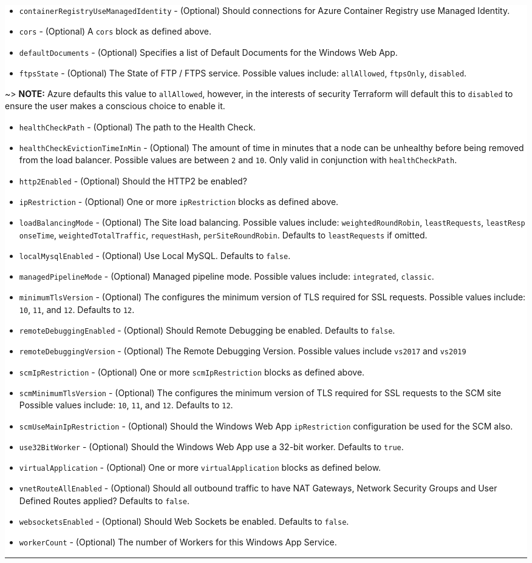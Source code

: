 *   `containerRegistryUseManagedIdentity` - (Optional) Should connections for Azure Container Registry use Managed Identity.

*   `cors` - (Optional) A `cors` block as defined above.

*   `defaultDocuments` - (Optional) Specifies a list of Default Documents for the Windows Web App.

*   `ftpsState` - (Optional) The State of FTP / FTPS service. Possible values include: `allAllowed`, `ftpsOnly`, `disabled`.

\~> **NOTE:** Azure defaults this value to `allAllowed`, however, in the interests of security Terraform will default this to `disabled` to ensure the user makes a conscious choice to enable it.

*   `healthCheckPath` - (Optional) The path to the Health Check.

*   `healthCheckEvictionTimeInMin` - (Optional) The amount of time in minutes that a node can be unhealthy before being removed from the load balancer. Possible values are between `2` and `10`. Only valid in conjunction with `healthCheckPath`.

*   `http2Enabled` - (Optional) Should the HTTP2 be enabled?

*   `ipRestriction` - (Optional) One or more `ipRestriction` blocks as defined above.

*   `loadBalancingMode` - (Optional) The Site load balancing. Possible values include: `weightedRoundRobin`, `leastRequests`, `leastResponseTime`, `weightedTotalTraffic`, `requestHash`, `perSiteRoundRobin`. Defaults to `leastRequests` if omitted.

*   `localMysqlEnabled` - (Optional) Use Local MySQL. Defaults to `false`.

*   `managedPipelineMode` - (Optional) Managed pipeline mode. Possible values include: `integrated`, `classic`.

*   `minimumTlsVersion` - (Optional) The configures the minimum version of TLS required for SSL requests. Possible values include: `10`, `11`, and `12`. Defaults to `12`.

*   `remoteDebuggingEnabled` - (Optional) Should Remote Debugging be enabled. Defaults to `false`.

*   `remoteDebuggingVersion` - (Optional) The Remote Debugging Version. Possible values include `vs2017` and `vs2019`

*   `scmIpRestriction` - (Optional) One or more `scmIpRestriction` blocks as defined above.

*   `scmMinimumTlsVersion` - (Optional) The configures the minimum version of TLS required for SSL requests to the SCM site Possible values include: `10`, `11`, and `12`. Defaults to `12`.

*   `scmUseMainIpRestriction` - (Optional) Should the Windows Web App `ipRestriction` configuration be used for the SCM also.

*   `use32BitWorker` - (Optional) Should the Windows Web App use a 32-bit worker. Defaults to `true`.

*   `virtualApplication` - (Optional) One or more `virtualApplication` blocks as defined below.

*   `vnetRouteAllEnabled` - (Optional) Should all outbound traffic to have NAT Gateways, Network Security Groups and User Defined Routes applied? Defaults to `false`.

*   `websocketsEnabled` - (Optional) Should Web Sockets be enabled. Defaults to `false`.

*   `workerCount` - (Optional) The number of Workers for this Windows App Service.

***
